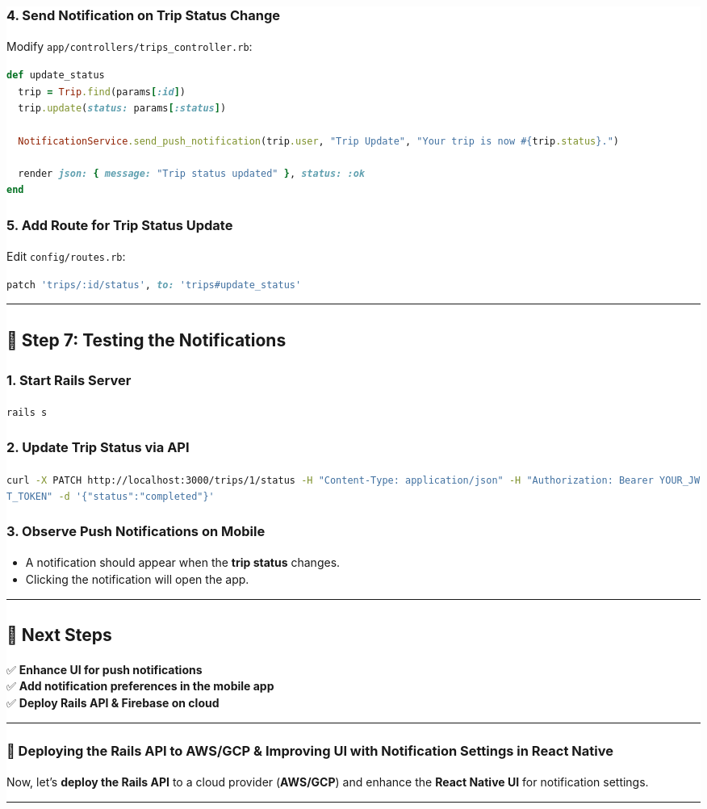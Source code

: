 ### **4. Send Notification on Trip Status Change**
Modify `app/controllers/trips_controller.rb`:
```ruby
def update_status
  trip = Trip.find(params[:id])
  trip.update(status: params[:status])

  NotificationService.send_push_notification(trip.user, "Trip Update", "Your trip is now #{trip.status}.")
  
  render json: { message: "Trip status updated" }, status: :ok
end
```

### **5. Add Route for Trip Status Update**
Edit `config/routes.rb`:
```ruby
patch 'trips/:id/status', to: 'trips#update_status'
```

---

## **📌 Step 7: Testing the Notifications**
### **1. Start Rails Server**
```bash
rails s
```

### **2. Update Trip Status via API**
```bash
curl -X PATCH http://localhost:3000/trips/1/status -H "Content-Type: application/json" -H "Authorization: Bearer YOUR_JWT_TOKEN" -d '{"status":"completed"}'
```

### **3. Observe Push Notifications on Mobile**
- A notification should appear when the **trip status** changes.
- Clicking the notification will open the app.

---

## **🚀 Next Steps**
✅ **Enhance UI for push notifications**  
✅ **Add notification preferences in the mobile app**  
✅ **Deploy Rails API & Firebase on cloud**

---
### **🚀 Deploying the Rails API to AWS/GCP & Improving UI with Notification Settings in React Native**

Now, let’s **deploy the Rails API** to a cloud provider (**AWS/GCP**) and enhance the **React Native UI** for notification settings.

---